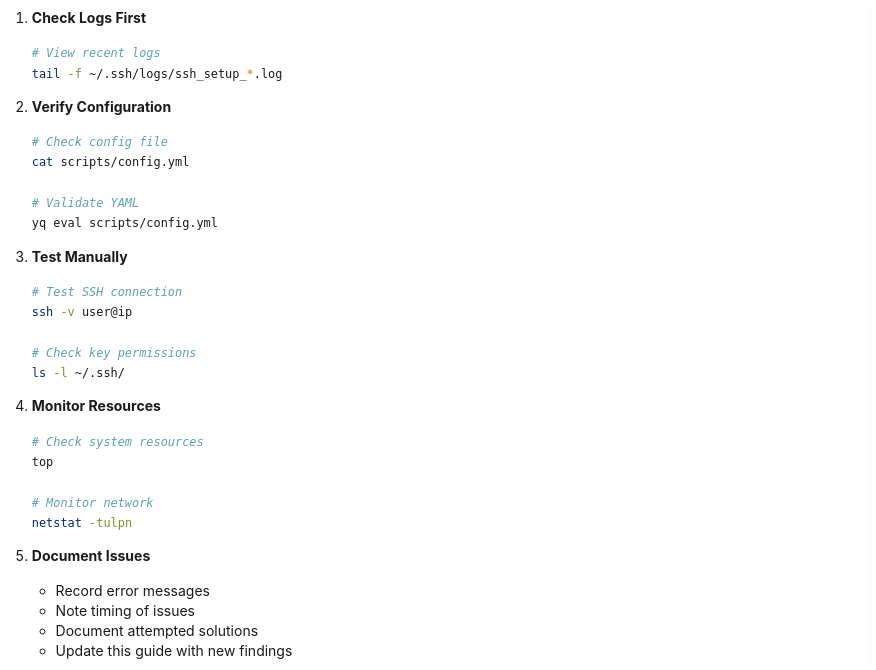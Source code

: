 1. **Check Logs First**
   ```bash
   # View recent logs
   tail -f ~/.ssh/logs/ssh_setup_*.log
   ```

2. **Verify Configuration**
   ```bash
   # Check config file
   cat scripts/config.yml
   
   # Validate YAML
   yq eval scripts/config.yml
   ```

3. **Test Manually**
   ```bash
   # Test SSH connection
   ssh -v user@ip
   
   # Check key permissions
   ls -l ~/.ssh/
   ```

4. **Monitor Resources**
   ```bash
   # Check system resources
   top
   
   # Monitor network
   netstat -tulpn
   ```

5. **Document Issues**
   - Record error messages
   - Note timing of issues
   - Document attempted solutions
   - Update this guide with new findings 